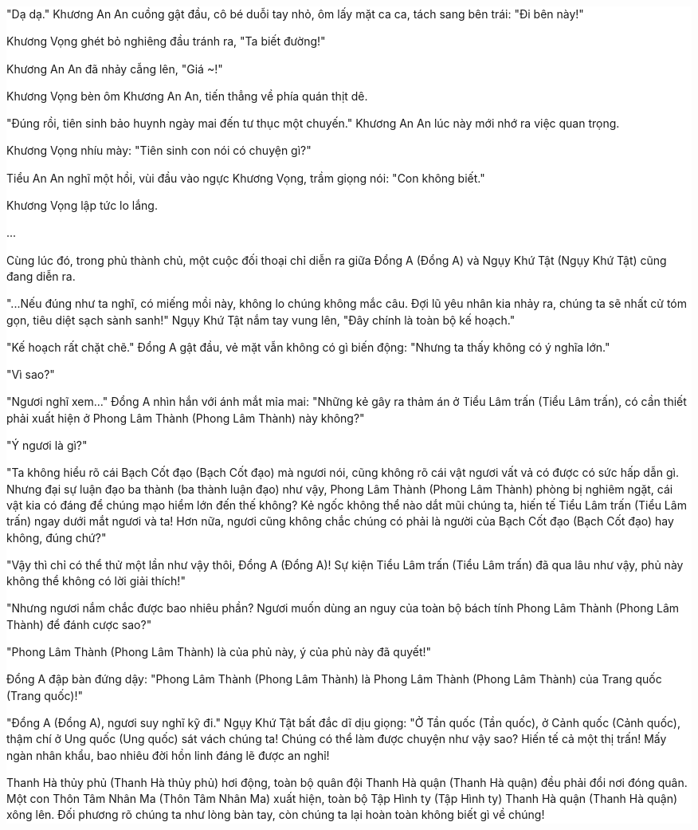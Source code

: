 "Dạ dạ." Khương An An cuồng gật đầu, cô bé duỗi tay nhỏ, ôm lấy mặt ca ca, tách sang bên trái: "Đi bên này!"

Khương Vọng ghét bỏ nghiêng đầu tránh ra, "Ta biết đường!"

Khương An An đã nhảy cẫng lên, "Giá ~!"

Khương Vọng bèn ôm Khương An An, tiến thẳng về phía quán thịt dê.

"Đúng rồi, tiên sinh bảo huynh ngày mai đến tư thục một chuyến." Khương An An lúc này mới nhớ ra việc quan trọng.

Khương Vọng nhíu mày: "Tiên sinh con nói có chuyện gì?"

Tiểu An An nghĩ một hồi, vùi đầu vào ngực Khương Vọng, trầm giọng nói: "Con không biết."

Khương Vọng lập tức lo lắng.

...

Cùng lúc đó, trong phủ thành chủ, một cuộc đối thoại chỉ diễn ra giữa Đổng A (Đổng A) và Ngụy Khứ Tật (Ngụy Khứ Tật) cũng đang diễn ra.

"...Nếu đúng như ta nghĩ, có miếng mồi này, không lo chúng không mắc câu. Đợi lũ yêu nhân kia nhảy ra, chúng ta sẽ nhất cử tóm gọn, tiêu diệt sạch sành sanh!" Ngụy Khứ Tật nắm tay vung lên, "Đây chính là toàn bộ kế hoạch."

"Kế hoạch rất chặt chẽ." Đổng A gật đầu, vẻ mặt vẫn không có gì biến động: "Nhưng ta thấy không có ý nghĩa lớn."

"Vì sao?"

"Ngươi nghĩ xem..." Đổng A nhìn hắn với ánh mắt mỉa mai: "Những kẻ gây ra thảm án ở Tiểu Lâm trấn (Tiểu Lâm trấn), có cần thiết phải xuất hiện ở Phong Lâm Thành (Phong Lâm Thành) này không?"

"Ý ngươi là gì?"

"Ta không hiểu rõ cái Bạch Cốt đạo (Bạch Cốt đạo) mà ngươi nói, cũng không rõ cái vật ngươi vất vả có được có sức hấp dẫn gì. Nhưng đại sự luận đạo ba thành (ba thành luận đạo) như vậy, Phong Lâm Thành (Phong Lâm Thành) phòng bị nghiêm ngặt, cái vật kia có đáng để chúng mạo hiểm lớn đến thế không? Kẻ ngốc không thể nào dắt mũi chúng ta, hiến tế Tiểu Lâm trấn (Tiểu Lâm trấn) ngay dưới mắt ngươi và ta! Hơn nữa, ngươi cũng không chắc chúng có phải là người của Bạch Cốt đạo (Bạch Cốt đạo) hay không, đúng chứ?"

"Vậy thì chỉ có thể thử một lần như vậy thôi, Đổng A (Đổng A)! Sự kiện Tiểu Lâm trấn (Tiểu Lâm trấn) đã qua lâu như vậy, phủ này không thể không có lời giải thích!"

"Nhưng ngươi nắm chắc được bao nhiêu phần? Ngươi muốn dùng an nguy của toàn bộ bách tính Phong Lâm Thành (Phong Lâm Thành) để đánh cược sao?"

"Phong Lâm Thành (Phong Lâm Thành) là của phủ này, ý của phủ này đã quyết!"

Đổng A đập bàn đứng dậy: "Phong Lâm Thành (Phong Lâm Thành) là Phong Lâm Thành (Phong Lâm Thành) của Trang quốc (Trang quốc)!"

"Đổng A (Đổng A), ngươi suy nghĩ kỹ đi." Ngụy Khứ Tật bất đắc dĩ dịu giọng: "Ở Tần quốc (Tần quốc), ở Cảnh quốc (Cảnh quốc), thậm chí ở Ung quốc (Ung quốc) sát vách chúng ta! Chúng có thể làm được chuyện như vậy sao? Hiến tế cả một thị trấn! Mấy ngàn nhân khẩu, bao nhiêu đời hồn linh đáng lẽ được an nghỉ!

Thanh Hà thủy phủ (Thanh Hà thủy phủ) hơi động, toàn bộ quân đội Thanh Hà quận (Thanh Hà quận) đều phải đổi nơi đóng quân. Một con Thôn Tâm Nhân Ma (Thôn Tâm Nhân Ma) xuất hiện, toàn bộ Tập Hình ty (Tập Hình ty) Thanh Hà quận (Thanh Hà quận) xông lên. Đối phương rõ chúng ta như lòng bàn tay, còn chúng ta lại hoàn toàn không biết gì về chúng!
